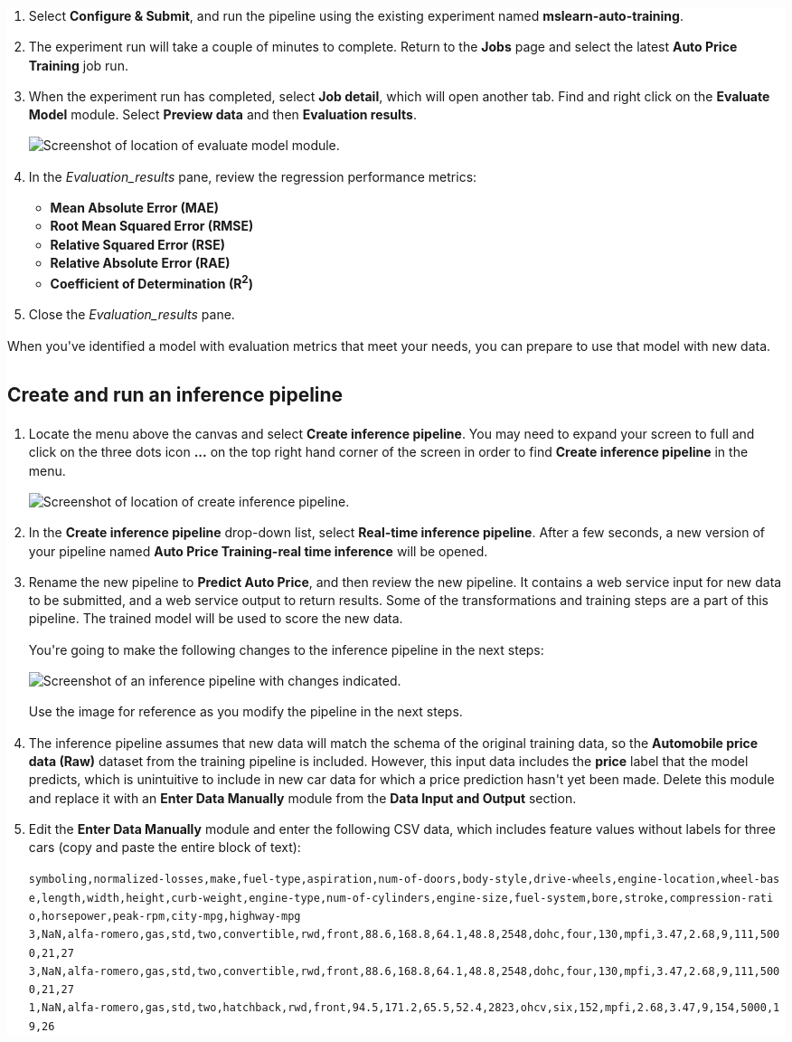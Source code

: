 1. Select **Configure & Submit**, and run the pipeline using the existing experiment named **mslearn-auto-training**.

1. The experiment run will take a couple of minutes to complete. Return to the **Jobs** page and select the latest **Auto Price Training** job run.

1. When the experiment run has completed, select **Job detail**, which will open another tab. Find and right click on the **Evaluate Model** module. Select **Preview data** and then **Evaluation results**.

    ![Screenshot of location of evaluate model module.](media/create-regression-model/evaluate-model-help-1.png)

1. In the *Evaluation_results* pane, review the regression performance metrics:
    - **Mean Absolute Error (MAE)**
    - **Root Mean Squared Error (RMSE)**
    - **Relative Squared Error (RSE)**
    - **Relative Absolute Error (RAE)**
    - **Coefficient of Determination (R<sup>2</sup>)**
1. Close the *Evaluation_results* pane.

When you've identified a model with evaluation metrics that meet your needs, you can prepare to use that model with new data.

## Create and run an inference pipeline

1. Locate the menu above the canvas and select **Create inference pipeline**. You may need to expand your screen to full and click on the three dots icon **...** on the top right hand corner of the screen in order to find **Create inference pipeline** in the menu.  

    ![Screenshot of location of create inference pipeline.](media/create-regression-model/create-inference-pipeline.png)

1. In the **Create inference pipeline** drop-down list, select **Real-time inference pipeline**. After a few seconds, a new version of your pipeline named **Auto Price Training-real time inference** will be opened.

1. Rename the new pipeline to **Predict Auto Price**, and then review the new pipeline. It contains a web service input for new data to be submitted, and a web service output to return results. Some of the transformations and training steps are a part of this pipeline. The trained model will be used to score the new data.

    You're going to make the following changes to the inference pipeline in the next steps:

    ![Screenshot of an inference pipeline with changes indicated.](media/create-regression-model/inference-changes.png)

   Use the image for reference as you modify the pipeline in the next steps.

1. The inference pipeline assumes that new data will match the schema of the original training data, so the **Automobile price data (Raw)** dataset from the training pipeline is included. However, this input data includes the **price** label that the model predicts, which is unintuitive to include in new car data for which a price prediction hasn't yet been made. Delete this module and replace it with an **Enter Data Manually** module from the **Data Input and Output** section.
1. Edit the **Enter Data Manually** module and enter the following CSV data, which includes feature values without labels for three cars (copy and paste the entire block of text):

    ```CSV
    symboling,normalized-losses,make,fuel-type,aspiration,num-of-doors,body-style,drive-wheels,engine-location,wheel-base,length,width,height,curb-weight,engine-type,num-of-cylinders,engine-size,fuel-system,bore,stroke,compression-ratio,horsepower,peak-rpm,city-mpg,highway-mpg
    3,NaN,alfa-romero,gas,std,two,convertible,rwd,front,88.6,168.8,64.1,48.8,2548,dohc,four,130,mpfi,3.47,2.68,9,111,5000,21,27
    3,NaN,alfa-romero,gas,std,two,convertible,rwd,front,88.6,168.8,64.1,48.8,2548,dohc,four,130,mpfi,3.47,2.68,9,111,5000,21,27
    1,NaN,alfa-romero,gas,std,two,hatchback,rwd,front,94.5,171.2,65.5,52.4,2823,ohcv,six,152,mpfi,2.68,3.47,9,154,5000,19,26
    ```
